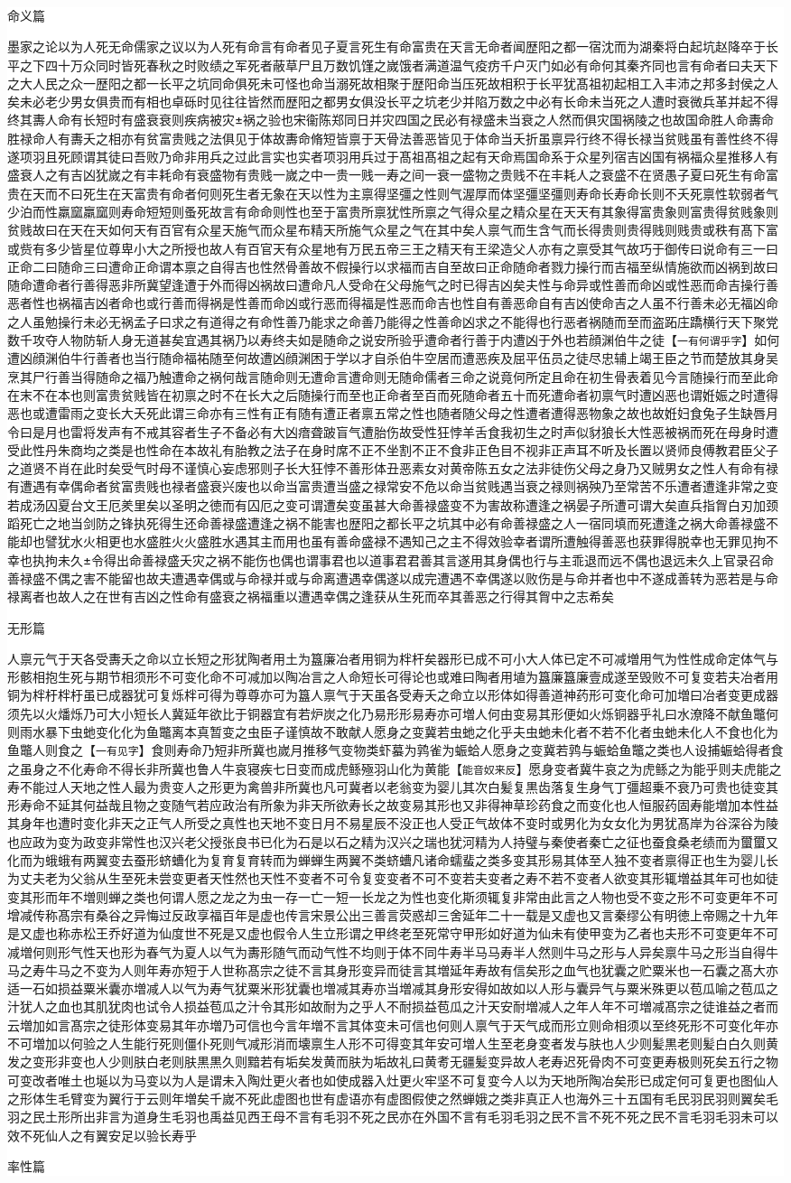 命义篇  

墨家之论以为人死无命儒家之议以为人死有命言有命者见子夏言死生有命富贵在天言无命者闻歴阳之都一宿沈而为湖秦将白起坑赵降卒于长平之下四十万众同时皆死春秋之时败绩之军死者蔽草尸且万数饥馑之嵗饿者满道温气疫疠千户灭门如必有命何其秦齐同也言有命者曰夫天下之大人民之众一歴阳之都一长平之坑同命俱死未可怪也命当溺死故相聚于歴阳命当压死故相积于长平犹髙祖初起相工入丰沛之邦多封侯之人矣未必老少男女俱贵而有相也卓砾时见往往皆然而歴阳之都男女俱没长平之坑老少并陷万数之中必有长命未当死之人遭时衰微兵革并起不得终其夀人命有长短时有盛衰衰则疾病被灾祸之验也宋衞陈郑同日并灾四国之民必有禄盛未当衰之人然而俱灾国祸陵之也故国命胜人命夀命胜禄命人有夀夭之相亦有贫富贵贱之法俱见于体故夀命脩短皆禀于天骨法善恶皆见于体命当夭折虽禀异行终不得长禄当贫贱虽有善性终不得遂项羽且死顾谓其徒曰吾败乃命非用兵之过此言实也实者项羽用兵过于髙祖髙祖之起有天命焉国命系于众星列宿吉凶国有祸福众星推移人有盛衰人之有吉凶犹嵗之有丰耗命有衰盛物有贵贱一嵗之中一贵一贱一寿之间一衰一盛物之贵贱不在丰耗人之衰盛不在贤愚子夏曰死生有命富贵在天而不曰死生在天富贵有命者何则死生者无象在天以性为主禀得坚彊之性则气渥厚而体坚彊坚彊则寿命长寿命长则不夭死禀性软弱者气少泊而性羸窳羸窳则寿命短短则蚤死故言有命命则性也至于富贵所禀犹性所禀之气得众星之精众星在天天有其象得富贵象则富贵得贫贱象则贫贱故曰在天在天如何天有百官有众星天施气而众星布精天所施气众星之气在其中矣人禀气而生含气而长得贵则贵得贱则贱贵或秩有髙下富或赀有多少皆星位尊卑小大之所授也故人有百官天有众星地有万民五帝三王之精天有王梁造父人亦有之禀受其气故巧于御传曰说命有三一曰正命二曰随命三曰遭命正命谓本禀之自得吉也性然骨善故不假操行以求福而吉自至故曰正命随命者戮力操行而吉福至纵情施欲而凶祸到故曰随命遭命者行善得恶非所冀望逢遭于外而得凶祸故曰遭命凡人受命在父母施气之时已得吉凶矣夫性与命异或性善而命凶或性恶而命吉操行善恶者性也祸福吉凶者命也或行善而得祸是性善而命凶或行恶而得福是性恶而命吉也性自有善恶命自有吉凶使命吉之人虽不行善未必无福凶命之人虽勉操行未必无祸孟子曰求之有道得之有命性善乃能求之命善乃能得之性善命凶求之不能得也行恶者祸随而至而盗跖庄蹻横行天下聚党数千攻夺人物防斩人身无道甚矣宜遇其祸乃以寿终夫如是随命之说安所验乎遭命者行善于内遭凶于外也若顔渊伯牛之徒【`一有何谓乎字`】如何遭凶顔渊伯牛行善者也当行随命福祐随至何故遭凶顔渊困于学以才自杀伯牛空居而遭恶疾及屈平伍员之徒尽忠辅上竭王臣之节而楚放其身吴烹其尸行善当得随命之福乃触遭命之祸何哉言随命则无遭命言遭命则无随命儒者三命之说竟何所定且命在初生骨表着见今言随操行而至此命在末不在本也则富贵贫贱皆在初禀之时不在长大之后随操行而至也正命者至百而死随命者五十而死遭命者初禀气时遭凶恶也谓姙娠之时遭得恶也或遭雷雨之变长大夭死此谓三命亦有三性有正有随有遭正者禀五常之性也随者随父母之性遭者遭得恶物象之故也故姙妇食兔子生缺唇月令曰是月也雷将发声有不戒其容者生子不备必有大凶瘖聋跛盲气遭胎伤故受性狂悖羊舌食我初生之时声似豺狼长大性恶被祸而死在母身时遭受此性丹朱商均之类是也性命在本故礼有胎教之法子在身时席不正不坐割不正不食非正色目不视非正声耳不听及长置以贤师良傅教君臣父子之道贤不肖在此时矣受气时母不谨慎心妄虑邪则子长大狂悖不善形体丑恶素女对黄帝陈五女之法非徒伤父母之身乃又贼男女之性人有命有禄有遭遇有幸偶命者贫富贵贱也禄者盛衰兴废也以命当富贵遭当盛之禄常安不危以命当贫贱遇当衰之禄则祸殃乃至常苦不乐遭者遭逢非常之变若成汤囚夏台文王厄羑里矣以圣明之徳而有囚厄之变可谓遭矣变虽甚大命善禄盛变不为害故称遭逢之祸晏子所遭可谓大矣直兵指胷白刃加颈蹈死亡之地当剑防之锋执死得生还命善禄盛遭逢之祸不能害也歴阳之都长平之坑其中必有命善禄盛之人一宿同填而死遭逢之祸大命善禄盛不能却也譬犹水火相更也水盛胜火火盛胜水遇其主而用也虽有善命盛禄不遇知己之主不得效验幸者谓所遭触得善恶也获罪得脱幸也无罪见拘不幸也执拘未久令得出命善禄盛夭灾之祸不能伤也偶也谓事君也以道事君君善其言遂用其身偶也行与主乖退而远不偶也退远未久上官录召命善禄盛不偶之害不能留也故夫遭遇幸偶或与命禄并或与命离遭遇幸偶遂以成完遭遇不幸偶遂以败伤是与命并者也中不遂成善转为恶若是与命禄离者也故人之在世有吉凶之性命有盛衰之祸福重以遭遇幸偶之逢获从生死而卒其善恶之行得其胷中之志希矣  

无形篇  

人禀元气于天各受夀夭之命以立长短之形犹陶者用土为簋廉冶者用铜为柈杆矣器形已成不可小大人体已定不可减増用气为性性成命定体气与形骸相抱生死与期节相须形不可变化命不可减加以陶冶言之人命短长可得论也或难曰陶者用埴为簋廉簋廉壹成遂至毁败不可复变若夫冶者用铜为柈杅柈杅虽已成器犹可复烁柈可得为尊尊亦可为簋人禀气于天虽各受寿夭之命立以形体如得善道神药形可变化命可加増曰冶者变更成器须先以火燔烁乃可大小短长人冀延年欲比于铜器宜有若炉炭之化乃易形形易寿亦可増人何由变易其形便如火烁铜器乎礼曰水潦降不献鱼鼈何则雨水暴下虫虵变化化为鱼鼈离本真暂变之虫臣子谨慎故不敢献人愿身之变冀若虫虵之化乎夫虫虵未化者不若不化者虫虵未化人不食也化为鱼鼈人则食之【`一有见字`】食则寿命乃短非所冀也嵗月推移气变物类虾蟇为鹑雀为蜄蛤人愿身之变冀若鹑与蜄蛤鱼鼈之类也人设捕蜄蛤得者食之虽身之不化寿命不得长非所冀也鲁人牛哀寝疾七日变而成虎鲧殛羽山化为黄能【`能音奴来反`】愿身变者冀牛哀之为虎鲧之为能乎则夫虎能之寿不能过人天地之性人最为贵变人之形更为禽兽非所冀也凡可冀者以老翁变为婴儿其次白髪复黒齿落复生身气丁彊超乗不衰乃可贵也徒变其形寿命不延其何益哉且物之变随气若应政治有所象为非天所欲寿长之故变易其形也又非得神草珍药食之而变化也人恒服药固寿能増加本性益其身年也遭时变化非天之正气人所受之真性也天地不变日月不易星辰不没正也人受正气故体不变时或男化为女女化为男犹髙岸为谷深谷为陵也应政为变为政变非常性也汉兴老父授张良书已化为石是以石之精为汉兴之瑞也犹河精为人持璧与秦使者秦亡之征也蚕食桑老绩而为蠒蠒又化而为蛾蛾有两翼变去蚕形蛴螬化为复育复育转而为蝉蝉生两翼不类蛴螬凡诸命蠕蜚之类多变其形易其体至人独不变者禀得正也生为婴儿长为丈夫老为父翁从生至死未尝变更者天性然也天性不变者不可令复变变者不可不变若夫变者之寿不若不变者人欲变其形辄増益其年可也如徒变其形而年不増则蝉之类也何谓人愿之龙之为虫一存一亡一短一长龙之为性也变化斯须辄复非常由此言之人物也受不变之形不可变更年不可增减传称髙宗有桑谷之异悔过反政享福百年是虚也传言宋景公出三善言荧惑却三舍延年二十一载是又虚也又言秦缪公有明徳上帝赐之十九年是又虚也称赤松王乔好道为仙度世不死是又虚也假令人生立形谓之甲终老至死常守甲形如好道为仙未有使甲变为乙者也夫形不可变更年不可减増何则形气性天也形为春气为夏人以气为夀形随气而动气性不均则于体不同牛寿半马马寿半人然则牛马之形与人异矣禀牛马之形当自得牛马之寿牛马之不变为人则年寿亦短于人世称髙宗之徒不言其身形变异而徒言其増延年寿故有信矣形之血气也犹囊之贮粟米也一石囊之髙大亦适一石如损益粟米囊亦増减人以气为寿气犹粟米形犹囊也増减其寿亦当増减其身形安得如故如以人形与囊异气与粟米殊更以苞瓜喻之苞瓜之汁犹人之血也其肌犹肉也试令人损益苞瓜之汁令其形如故耐为之乎人不耐损益苞瓜之汁天安耐増减人之年人年不可増减髙宗之徒谁益之者而云増加如言髙宗之徒形体变易其年亦増乃可信也今言年増不言其体变未可信也何则人禀气于天气成而形立则命相须以至终死形不可变化年亦不可増加以何验之人生能行死则僵仆死则气减形消而壊禀生人形不可得变其年安可増人生至老身变者发与肤也人少则髪黒老则髪白白久则黄发之变形非变也人少则肤白老则肤黒黒久则黯若有垢矣发黄而肤为垢故礼曰黄耉无疆髪变异故人老寿迟死骨肉不可变更寿极则死矣五行之物可变改者唯土也埏以为马变以为人是谓未入陶灶更火者也如使成器入灶更火牢坚不可复变今人以为天地所陶冶矣形已成定何可复更也图仙人之形体生毛臂变为翼行于云则年増矣千嵗不死此虚图也世有虚语亦有虚图假使之然蝉娥之类非真正人也海外三十五国有毛民羽民羽则翼矣毛羽之民土形所出非言为道身生毛羽也禹益见西王母不言有毛羽不死之民亦在外国不言有毛羽毛羽之民不言不死不死之民不言毛羽毛羽未可以效不死仙人之有翼安足以验长寿乎  

率性篇  

